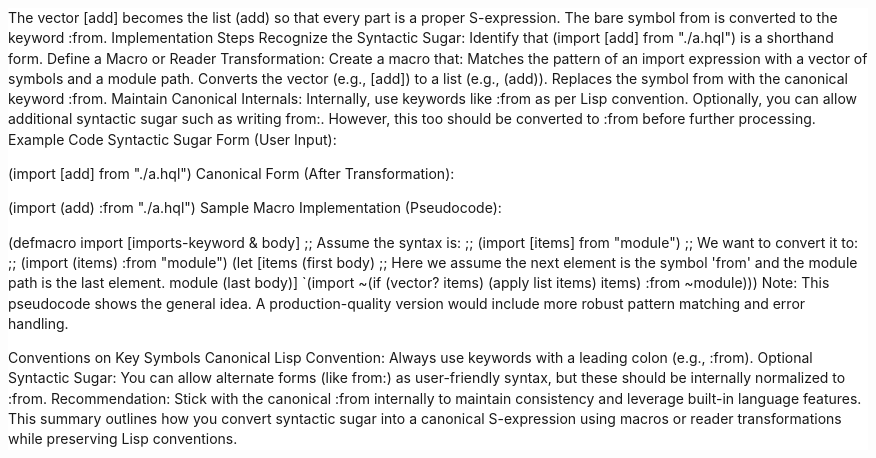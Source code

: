 The vector [add] becomes the list (add) so that every part is a proper S-expression.
The bare symbol from is converted to the keyword :from.
Implementation Steps
Recognize the Syntactic Sugar:
Identify that (import [add] from "./a.hql") is a shorthand form.
Define a Macro or Reader Transformation:
Create a macro that:
Matches the pattern of an import expression with a vector of symbols and a module path.
Converts the vector (e.g., [add]) to a list (e.g., (add)).
Replaces the symbol from with the canonical keyword :from.
Maintain Canonical Internals:
Internally, use keywords like :from as per Lisp convention.
Optionally, you can allow additional syntactic sugar such as writing from:. However, this too should be converted to :from before further processing.
Example Code
Syntactic Sugar Form (User Input):

(import [add] from "./a.hql")
Canonical Form (After Transformation):

(import (add) :from "./a.hql")
Sample Macro Implementation (Pseudocode):

(defmacro import [imports-keyword & body]
  ;; Assume the syntax is:
  ;; (import [items] from "module")
  ;; We want to convert it to:
  ;; (import (items) :from "module")
  (let [items (first body)
        ;; Here we assume the next element is the symbol 'from' and the module path is the last element.
        module (last body)]
    `(import ~(if (vector? items)
                (apply list items)
                items)
             :from ~module)))
Note: This pseudocode shows the general idea. A production-quality version would include more robust pattern matching and error handling.

Conventions on Key Symbols
Canonical Lisp Convention:
Always use keywords with a leading colon (e.g., :from).
Optional Syntactic Sugar:
You can allow alternate forms (like from:) as user-friendly syntax, but these should be internally normalized to :from.
Recommendation:
Stick with the canonical :from internally to maintain consistency and leverage built-in language features.
This summary outlines how you convert syntactic sugar into a canonical S-expression using macros or reader transformations while preserving Lisp conventions.






